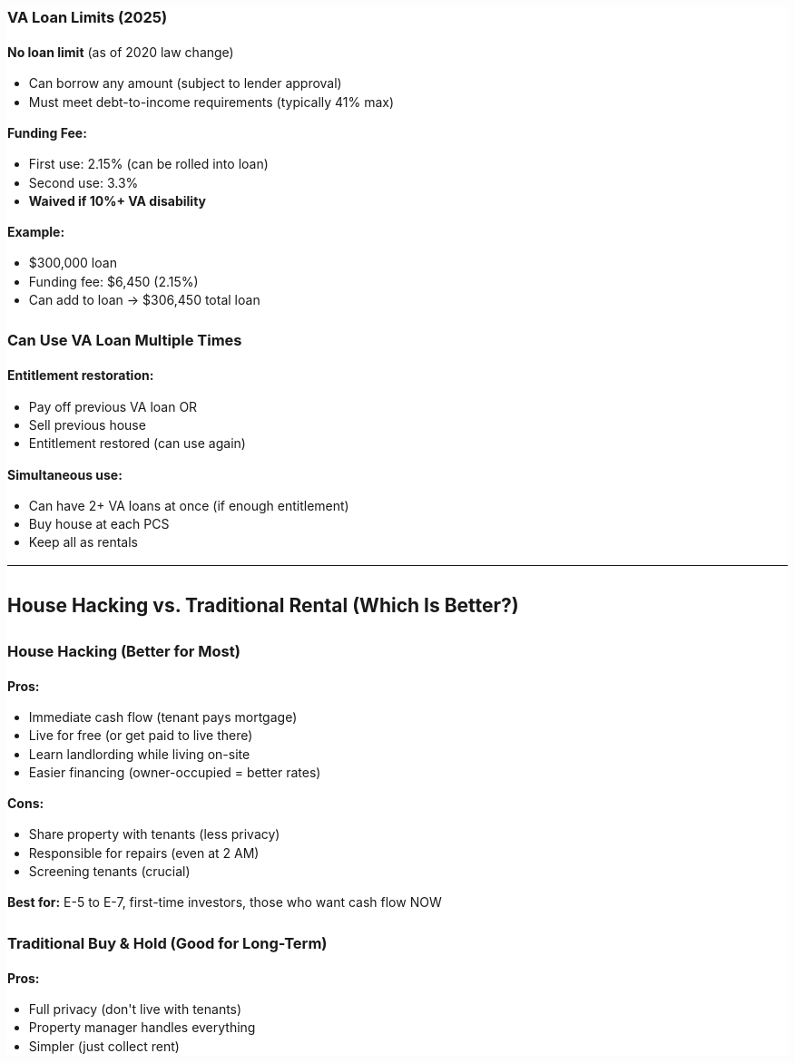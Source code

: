 ### VA Loan Limits (2025)

**No loan limit** (as of 2020 law change)
- Can borrow any amount (subject to lender approval)
- Must meet debt-to-income requirements (typically 41% max)

**Funding Fee:**
- First use: 2.15% (can be rolled into loan)
- Second use: 3.3%
- **Waived if 10%+ VA disability**

**Example:**
- $300,000 loan
- Funding fee: $6,450 (2.15%)
- Can add to loan → $306,450 total loan

### Can Use VA Loan Multiple Times

**Entitlement restoration:**
- Pay off previous VA loan OR
- Sell previous house
- Entitlement restored (can use again)

**Simultaneous use:**
- Can have 2+ VA loans at once (if enough entitlement)
- Buy house at each PCS
- Keep all as rentals

---

## House Hacking vs. Traditional Rental (Which Is Better?)

### House Hacking (Better for Most)

**Pros:**
- Immediate cash flow (tenant pays mortgage)
- Live for free (or get paid to live there)
- Learn landlording while living on-site
- Easier financing (owner-occupied = better rates)

**Cons:**
- Share property with tenants (less privacy)
- Responsible for repairs (even at 2 AM)
- Screening tenants (crucial)

**Best for:** E-5 to E-7, first-time investors, those who want cash flow NOW

### Traditional Buy & Hold (Good for Long-Term)

**Pros:**
- Full privacy (don't live with tenants)
- Property manager handles everything
- Simpler (just collect rent)
